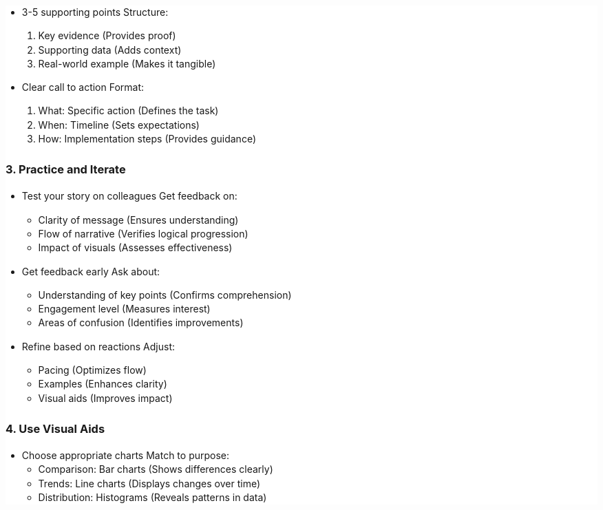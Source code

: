 - 3-5 supporting points
  Structure:
  1. Key evidence
     (Provides proof)
  2. Supporting data
     (Adds context)
  3. Real-world example
     (Makes it tangible)

- Clear call to action
  Format:
  1. What: Specific action
     (Defines the task)
  2. When: Timeline
     (Sets expectations)
  3. How: Implementation steps
     (Provides guidance)

### 3. Practice and Iterate

- Test your story on colleagues
  Get feedback on:
  - Clarity of message
     (Ensures understanding)
  - Flow of narrative
     (Verifies logical progression)
  - Impact of visuals
     (Assesses effectiveness)

- Get feedback early
  Ask about:
  - Understanding of key points
     (Confirms comprehension)
  - Engagement level
     (Measures interest)
  - Areas of confusion
     (Identifies improvements)

- Refine based on reactions
  Adjust:
  - Pacing
     (Optimizes flow)
  - Examples
     (Enhances clarity)
  - Visual aids
     (Improves impact)

### 4. Use Visual Aids

- Choose appropriate charts
  Match to purpose:
  - Comparison: Bar charts
     (Shows differences clearly)
  - Trends: Line charts
     (Displays changes over time)
  - Distribution: Histograms
     (Reveals patterns in data)

